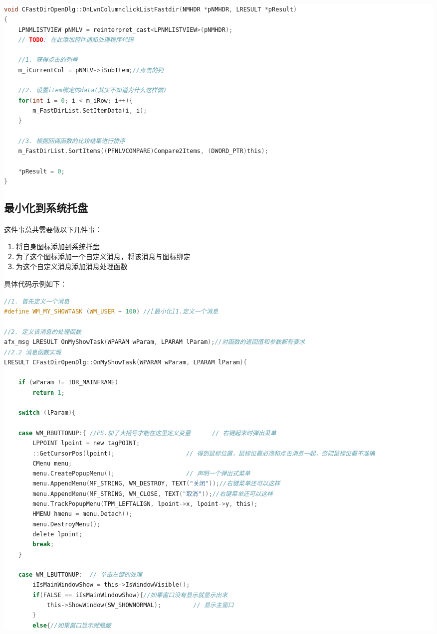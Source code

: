 ```c
void CFastDirOpenDlg::OnLvnColumnclickListFastdir(NMHDR *pNMHDR, LRESULT *pResult)
{
	LPNMLISTVIEW pNMLV = reinterpret_cast<LPNMLISTVIEW>(pNMHDR);
	// TODO: 在此添加控件通知处理程序代码

	//1. 获得点击的列号
	m_iCurrentCol = pNMLV->iSubItem;//点击的列

	//2. 设置item绑定的data(其实不知道为什么这样做)
	for(int i = 0; i < m_iRow; i++){
		m_FastDirList.SetItemData(i, i);
	}

	//3. 根据回调函数的比较结果进行排序
	m_FastDirList.SortItems((PFNLVCOMPARE)Compare2Items, (DWORD_PTR)this);

	*pResult = 0;
}
```

## 最小化到系统托盘

这件事总共需要做以下几件事：

1. 将自身图标添加到系统托盘
2. 为了这个图标添加一个自定义消息，将该消息与图标绑定
3. 为这个自定义消息添加消息处理函数

具体代码示例如下：

```c
//1. 首先定义一个消息
#define WM_MY_SHOWTASK (WM_USER + 100) //[最小化]1.定义一个消息

//2. 定义该消息的处理函数
afx_msg LRESULT OnMyShowTask(WPARAM wParam, LPARAM lParam);//对函数的返回值和参数都有要求
//2.2 消息函数实现
LRESULT CFastDirOpenDlg::OnMyShowTask(WPARAM wParam, LPARAM lParam){
	
	if (wParam != IDR_MAINFRAME)
		return 1;
    
	switch (lParam){

	case WM_RBUTTONUP:{ //PS.加了大括号才能在这里定义变量      // 右键起来时弹出菜单 
		LPPOINT lpoint = new tagPOINT;
		::GetCursorPos(lpoint);                    // 得到鼠标位置，鼠标位置必须和点击消息一起，否则鼠标位置不准确
		CMenu menu;
		menu.CreatePopupMenu();                    // 声明一个弹出式菜单
		menu.AppendMenu(MF_STRING, WM_DESTROY, TEXT("关闭"));//右键菜单还可以这样
		menu.AppendMenu(MF_STRING, WM_CLOSE, TEXT("取消"));//右键菜单还可以这样
		menu.TrackPopupMenu(TPM_LEFTALIGN, lpoint->x, lpoint->y, this);
		HMENU hmenu = menu.Detach();
		menu.DestroyMenu();
		delete lpoint;
		break;
	}

	case WM_LBUTTONUP:  // 单击左键的处理
        iIsMainWindowShow = this->IsWindowVisible();
		if(FALSE == iIsMainWindowShow){//如果窗口没有显示就显示出来
			this->ShowWindow(SW_SHOWNORMAL);         // 显示主窗口
		}
		else{//如果窗口显示就隐藏
```